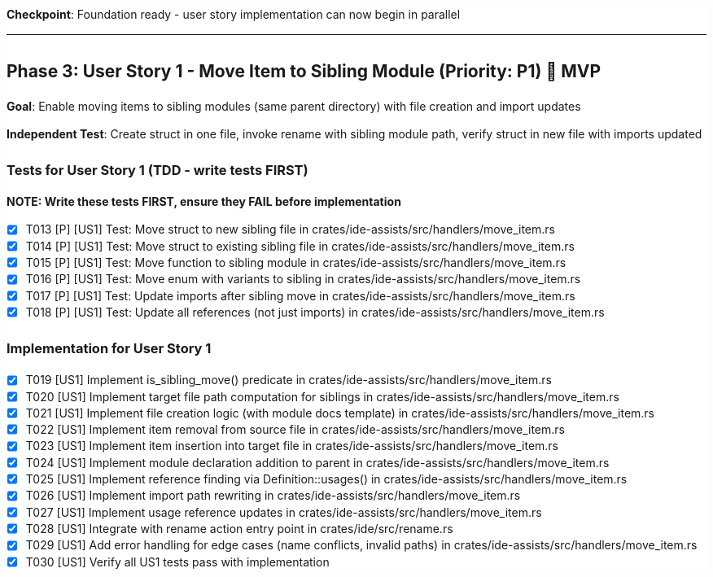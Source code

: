 **Checkpoint**: Foundation ready - user story implementation can now begin in parallel

---

## Phase 3: User Story 1 - Move Item to Sibling Module (Priority: P1) 🎯 MVP

**Goal**: Enable moving items to sibling modules (same parent directory) with file creation and import updates

**Independent Test**: Create struct in one file, invoke rename with sibling module path, verify struct in new file with imports updated

### Tests for User Story 1 (TDD - write tests FIRST)

**NOTE: Write these tests FIRST, ensure they FAIL before implementation**

- [X] T013 [P] [US1] Test: Move struct to new sibling file in crates/ide-assists/src/handlers/move_item.rs
- [X] T014 [P] [US1] Test: Move struct to existing sibling file in crates/ide-assists/src/handlers/move_item.rs
- [X] T015 [P] [US1] Test: Move function to sibling module in crates/ide-assists/src/handlers/move_item.rs
- [X] T016 [P] [US1] Test: Move enum with variants to sibling in crates/ide-assists/src/handlers/move_item.rs
- [X] T017 [P] [US1] Test: Update imports after sibling move in crates/ide-assists/src/handlers/move_item.rs
- [X] T018 [P] [US1] Test: Update all references (not just imports) in crates/ide-assists/src/handlers/move_item.rs

### Implementation for User Story 1

- [X] T019 [US1] Implement is_sibling_move() predicate in crates/ide-assists/src/handlers/move_item.rs
- [X] T020 [US1] Implement target file path computation for siblings in crates/ide-assists/src/handlers/move_item.rs
- [X] T021 [US1] Implement file creation logic (with module docs template) in crates/ide-assists/src/handlers/move_item.rs
- [X] T022 [US1] Implement item removal from source file in crates/ide-assists/src/handlers/move_item.rs
- [X] T023 [US1] Implement item insertion into target file in crates/ide-assists/src/handlers/move_item.rs
- [X] T024 [US1] Implement module declaration addition to parent in crates/ide-assists/src/handlers/move_item.rs
- [X] T025 [US1] Implement reference finding via Definition::usages() in crates/ide-assists/src/handlers/move_item.rs
- [X] T026 [US1] Implement import path rewriting in crates/ide-assists/src/handlers/move_item.rs
- [X] T027 [US1] Implement usage reference updates in crates/ide-assists/src/handlers/move_item.rs
- [X] T028 [US1] Integrate with rename action entry point in crates/ide/src/rename.rs
- [X] T029 [US1] Add error handling for edge cases (name conflicts, invalid paths) in crates/ide-assists/src/handlers/move_item.rs
- [X] T030 [US1] Verify all US1 tests pass with implementation
